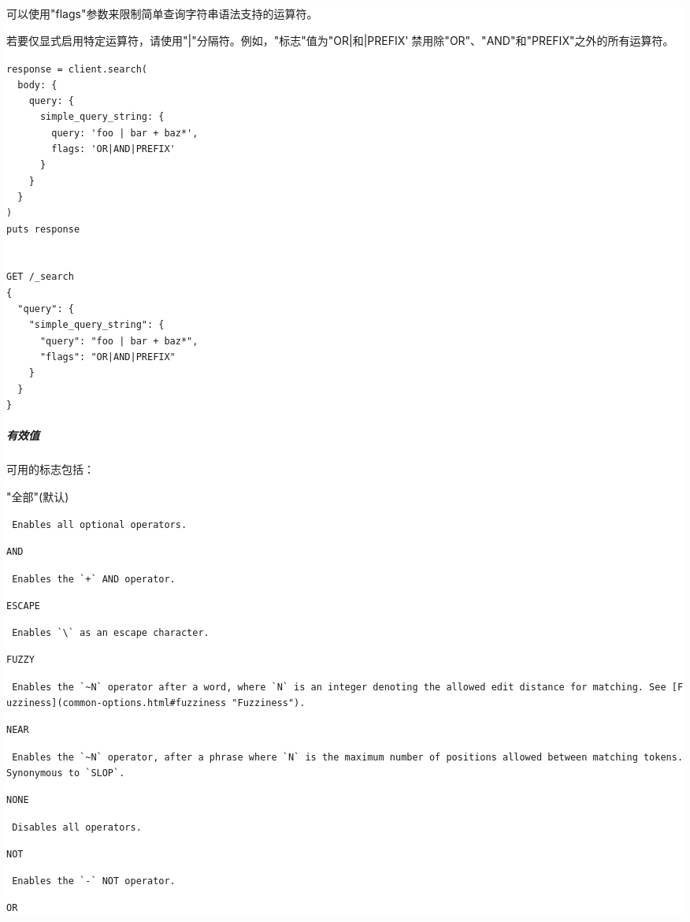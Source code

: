 可以使用"flags"参数来限制简单查询字符串语法支持的运算符。

若要仅显式启用特定运算符，请使用"|"分隔符。例如，"标志"值为"OR|和|PREFIX' 禁用除"OR"、"AND"和"PREFIX"之外的所有运算符。

    
    
    response = client.search(
      body: {
        query: {
          simple_query_string: {
            query: 'foo | bar + baz*',
            flags: 'OR|AND|PREFIX'
          }
        }
      }
    )
    puts response
    
    
    GET /_search
    {
      "query": {
        "simple_query_string": {
          "query": "foo | bar + baz*",
          "flags": "OR|AND|PREFIX"
        }
      }
    }

##### 有效值

可用的标志包括：

"全部"(默认)

     Enables all optional operators. 
`AND`

     Enables the `+` AND operator. 
`ESCAPE`

     Enables `\` as an escape character. 
`FUZZY`

     Enables the `~N` operator after a word, where `N` is an integer denoting the allowed edit distance for matching. See [Fuzziness](common-options.html#fuzziness "Fuzziness"). 
`NEAR`

     Enables the `~N` operator, after a phrase where `N` is the maximum number of positions allowed between matching tokens. Synonymous to `SLOP`. 
`NONE`

     Disables all operators. 
`NOT`

     Enables the `-` NOT operator. 
`OR`
